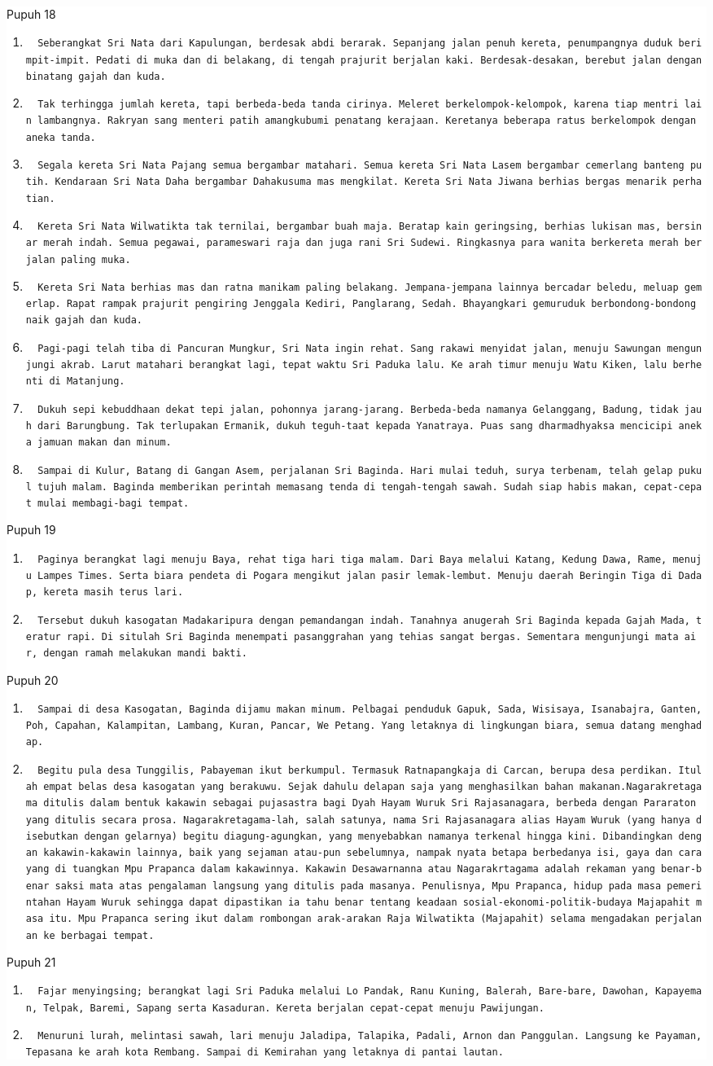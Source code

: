 Pupuh 18
1.       Seberangkat Sri Nata dari Kapulungan, berdesak abdi berarak. Sepanjang jalan penuh kereta, penumpangnya duduk berimpit-impit. Pedati di muka dan di belakang, di tengah prajurit berjalan kaki. Berdesak-desakan, berebut jalan dengan binatang gajah dan kuda.
2.       Tak terhingga jumlah kereta, tapi berbeda-beda tanda cirinya. Meleret berkelompok-kelompok, karena tiap mentri lain lambangnya. Rakryan sang menteri patih amangkubumi penatang kerajaan. Keretanya beberapa ratus berkelompok dengan aneka tanda.
3.       Segala kereta Sri Nata Pajang semua bergambar matahari. Semua kereta Sri Nata Lasem bergambar cemerlang banteng putih. Kendaraan Sri Nata Daha bergambar Dahakusuma mas mengkilat. Kereta Sri Nata Jiwana berhias bergas menarik perhatian.
4.       Kereta Sri Nata Wilwatikta tak ternilai, bergambar buah maja. Beratap kain geringsing, berhias lukisan mas, bersinar merah indah. Semua pegawai, parameswari raja dan juga rani Sri Sudewi. Ringkasnya para wanita berkereta merah berjalan paling muka.
5.       Kereta Sri Nata berhias mas dan ratna manikam paling belakang. Jempana-jempana lainnya bercadar beledu, meluap gemerlap. Rapat rampak prajurit pengiring Jenggala Kediri, Panglarang, Sedah. Bhayangkari gemuruduk berbondong-bondong naik gajah dan kuda.
6.       Pagi-pagi telah tiba di Pancuran Mungkur, Sri Nata ingin rehat. Sang rakawi menyidat jalan, menuju Sawungan mengunjungi akrab. Larut matahari berangkat lagi, tepat waktu Sri Paduka lalu. Ke arah timur menuju Watu Kiken, lalu berhenti di Matanjung.
7.       Dukuh sepi kebuddhaan dekat tepi jalan, pohonnya jarang-jarang. Berbeda-beda namanya Gelanggang, Badung, tidak jauh dari Barungbung. Tak terlupakan Ermanik, dukuh teguh-taat kepada Yanatraya. Puas sang dharmadhyaksa mencicipi aneka jamuan makan dan minum.
8.       Sampai di Kulur, Batang di Gangan Asem, perjalanan Sri Baginda. Hari mulai teduh, surya terbenam, telah gelap pukul tujuh malam. Baginda memberikan perintah memasang tenda di tengah-tengah sawah. Sudah siap habis makan, cepat-cepat mulai membagi-bagi tempat.

Pupuh 19
1.       Paginya berangkat lagi menuju Baya, rehat tiga hari tiga malam. Dari Baya melalui Katang, Kedung Dawa, Rame, menuju Lampes Times. Serta biara pendeta di Pogara mengikut jalan pasir lemak-lembut. Menuju daerah Beringin Tiga di Dadap, kereta masih terus lari.
2.       Tersebut dukuh kasogatan Madakaripura dengan pemandangan indah. Tanahnya anugerah Sri Baginda kepada Gajah Mada, teratur rapi. Di situlah Sri Baginda menempati pasanggrahan yang tehias sangat bergas. Sementara mengunjungi mata air, dengan ramah melakukan mandi bakti.

Pupuh 20
1.       Sampai di desa Kasogatan, Baginda dijamu makan minum. Pelbagai penduduk Gapuk, Sada, Wisisaya, Isanabajra, Ganten, Poh, Capahan, Kalampitan, Lambang, Kuran, Pancar, We Petang. Yang letaknya di lingkungan biara, semua datang menghadap.
2.       Begitu pula desa Tunggilis, Pabayeman ikut berkumpul. Termasuk Ratnapangkaja di Carcan, berupa desa perdikan. Itulah empat belas desa kasogatan yang berakuwu. Sejak dahulu delapan saja yang menghasilkan bahan makanan.Nagarakretagama ditulis dalam bentuk kakawin sebagai pujasastra bagi Dyah Hayam Wuruk Sri Rajasanagara, berbeda dengan Pararaton yang ditulis secara prosa. Nagarakretagama-lah, salah satunya, nama Sri Rajasanagara alias Hayam Wuruk (yang hanya disebutkan dengan gelarnya) begitu diagung-agungkan, yang menyebabkan namanya terkenal hingga kini. Dibandingkan dengan kakawin-kakawin lainnya, baik yang sejaman atau-pun sebelumnya, nampak nyata betapa berbedanya isi, gaya dan cara yang di tuangkan Mpu Prapanca dalam kakawinnya. Kakawin Desawarnanna atau Nagarakrtagama adalah rekaman yang benar-benar saksi mata atas pengalaman langsung yang ditulis pada masanya. Penulisnya, Mpu Prapanca, hidup pada masa pemerintahan Hayam Wuruk sehingga dapat dipastikan ia tahu benar tentang keadaan sosial-ekonomi-politik-budaya Majapahit masa itu. Mpu Prapanca sering ikut dalam rombongan arak-arakan Raja Wilwatikta (Majapahit) selama mengadakan perjalanan ke berbagai tempat.

Pupuh 21
1.       Fajar menyingsing; berangkat lagi Sri Paduka melalui Lo Pandak, Ranu Kuning, Balerah, Bare-bare, Dawohan, Kapayeman, Telpak, Baremi, Sapang serta Kasaduran. Kereta berjalan cepat-cepat menuju Pawijungan.
2.       Menuruni lurah, melintasi sawah, lari menuju Jaladipa, Talapika, Padali, Arnon dan Panggulan. Langsung ke Payaman, Tepasana ke arah kota Rembang. Sampai di Kemirahan yang letaknya di pantai lautan.
